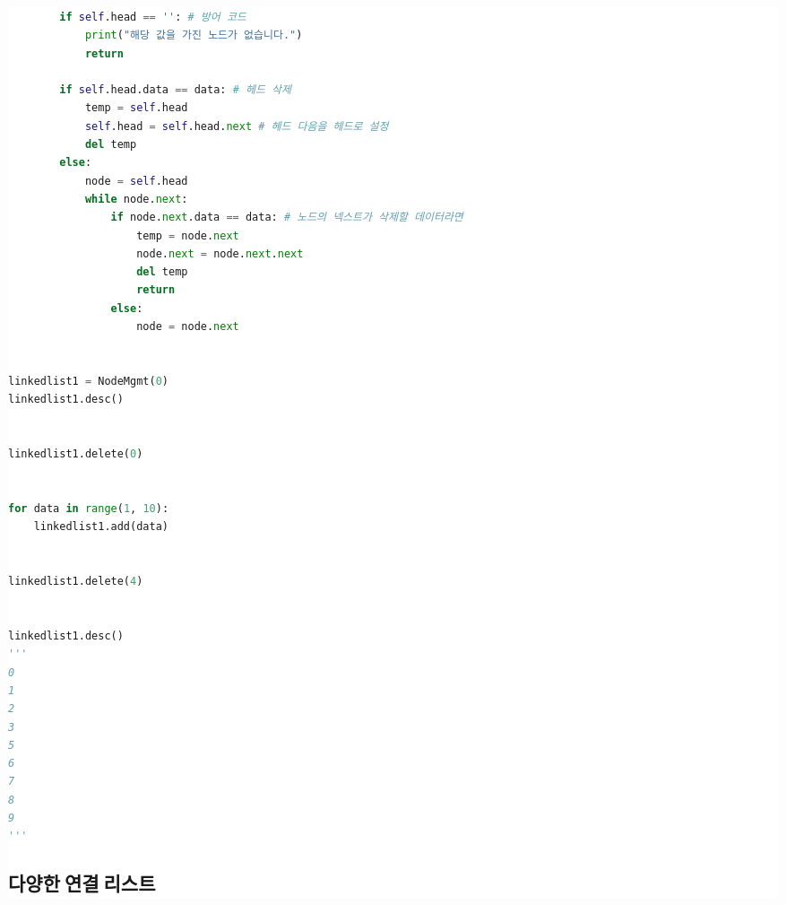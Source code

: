 ```py
        if self.head == '': # 방어 코드
            print("해당 값을 가진 노드가 없습니다.")
            return
        
        if self.head.data == data: # 헤드 삭제
            temp = self.head
            self.head = self.head.next # 헤드 다음을 헤드로 설정
            del temp
        else:
            node = self.head
            while node.next:
                if node.next.data == data: # 노드의 넥스트가 삭제할 데이터라면
                    temp = node.next
                    node.next = node.next.next
                    del temp
                    return
                else:
                    node = node.next


linkedlist1 = NodeMgmt(0)
linkedlist1.desc()


linkedlist1.delete(0)


for data in range(1, 10):
    linkedlist1.add(data)


linkedlist1.delete(4)


linkedlist1.desc()
'''
0
1
2
3
5
6
7
8
9
'''
```

## 다양한 연결 리스트
